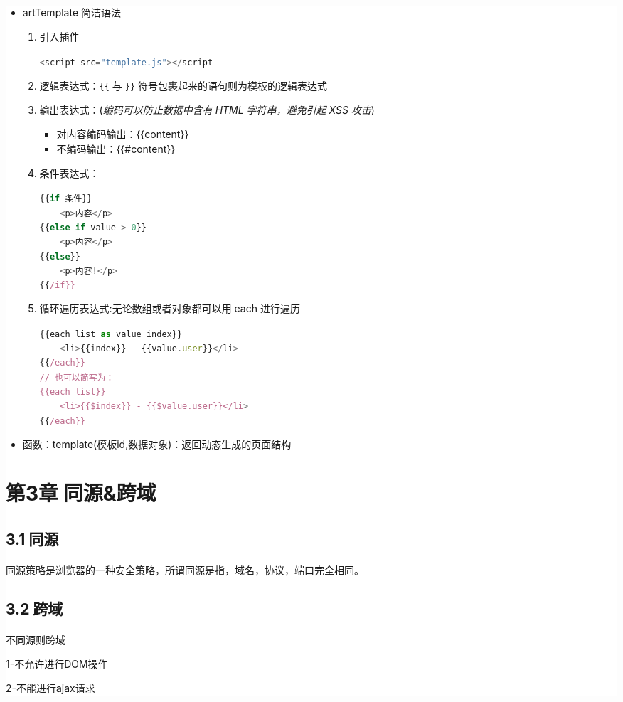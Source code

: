 - artTemplate 简洁语法

  1. 引入插件

     ```javascript
     <script src="template.js"></script
     ```

  2. 逻辑表达式：`{{` 与 `}}` 符号包裹起来的语句则为模板的逻辑表达式

  3. 输出表达式：(*编码可以防止数据中含有 HTML 字符串，避免引起 XSS 攻击*)

     - 对内容编码输出：{{content}}
     - 不编码输出：{{#content}}

  4. 条件表达式：

     ```javascript
     {{if 条件}}
         <p>内容</p>
     {{else if value > 0}}
         <p>内容</p>
     {{else}}
         <p>内容!</p>
     {{/if}}
     ```

  5. 循环遍历表达式:无论数组或者对象都可以用 each 进行遍历

     ```javascript
     {{each list as value index}}
         <li>{{index}} - {{value.user}}</li>
     {{/each}}
     // 也可以简写为：
     {{each list}}
         <li>{{$index}} - {{$value.user}}</li>
     {{/each}}

     ```

- 函数：template(模板id,数据对象)：返回动态生成的页面结构

# 第3章 同源&跨域

## 3.1  同源

同源策略是浏览器的一种安全策略，所谓同源是指，域名，协议，端口完全相同。

## 3.2  跨域

不同源则跨域

1-不允许进行DOM操作

2-不能进行ajax请求
